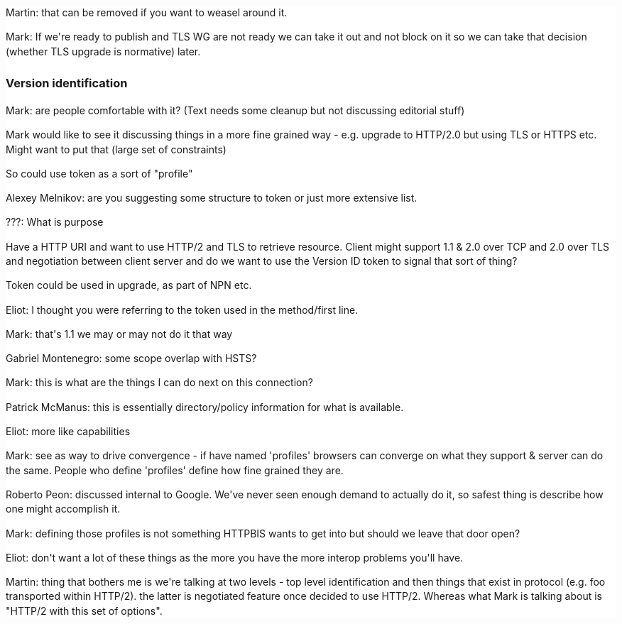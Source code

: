 Martin: that can be removed if you want to weasel around it.

Mark: If we're ready to publish and TLS WG are not ready we can take it out
and not block on it so we can take that decision (whether TLS upgrade is
normative) later.


### Version identification

Mark: are people comfortable with it?
(Text needs some cleanup but not discussing editorial stuff)

Mark would like to see it discussing things in a more fine grained way - e.g.
upgrade to HTTP/2.0 but using TLS or HTTPS etc. Might want to put that (large
set of constraints)

So could use token as a sort of "profile"

Alexey Melnikov: are you suggesting some structure to token or just more
extensive list.

???: What is purpose

Have a HTTP URI and want to use HTTP/2 and TLS to retrieve resource. Client
might support 1.1 & 2.0 over TCP and 2.0 over TLS and negotiation between
client server and do we want to use the Version ID token to signal that sort
of thing?

Token could be used in upgrade, as part of NPN etc.

Eliot: I thought you were referring to the token used in the method/first
line.

Mark: that's 1.1 we may or may not do it that way

Gabriel Montenegro: some scope overlap with HSTS?

Mark: this is what are the things I can do next on this connection?

Patrick McManus: this is essentially directory/policy information for what is
available.

Eliot: more like capabilities

Mark: see as way to drive convergence - if have named 'profiles' browsers can
converge on what they support & server can do the same. People who define
'profiles' define how fine grained they are.

Roberto Peon: discussed internal to Google. We've never seen enough demand to
actually do it, so safest thing is describe how one might accomplish it.

Mark: defining those profiles is not something HTTPBIS wants to get into but
should we leave that door open?

Eliot: don't want a lot of these things as the more you have the more interop
problems you'll have.

Martin: thing that bothers me is we're talking at two levels - top level
identification and then things that exist in protocol (e.g. foo transported
within HTTP/2). the latter is negotiated feature once decided to use HTTP/2.
Whereas what Mark is talking about is "HTTP/2 with this set of options".
